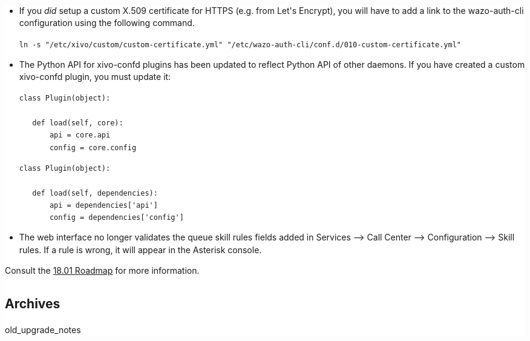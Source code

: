   - If you *did* setup a custom X.509 certificate for HTTPS (e.g. from
    Let's Encrypt), you will have to add a link to the wazo-auth-cli
    configuration using the following
    command.
    
    ``` sourceCode sh
    ln -s "/etc/xivo/custom/custom-certificate.yml" "/etc/wazo-auth-cli/conf.d/010-custom-certificate.yml"
    ```

  - The Python API for xivo-confd plugins has been updated to reflect
    Python API of other daemons. If you have created a custom xivo-confd
    plugin, you must update it:
    
    ``` sourceCode python
    class Plugin(object):
    
       def load(self, core):
           api = core.api
           config = core.config
    ```
    
    ``` sourceCode python
    class Plugin(object):
    
       def load(self, dependencies):
           api = dependencies['api']
           config = dependencies['config']
    ```

  - The web interface no longer validates the queue skill rules fields
    added in <span data-role="menuselection">Services --\> Call Center
    --\> Configuration --\> Skill rules</span>. If a rule is wrong, it
    will appear in the Asterisk console.

Consult the [18.01
Roadmap](https://projects.wazo.community/versions/271) for more
information.

## Archives

<div class="toctree">

old\_upgrade\_notes

</div>
